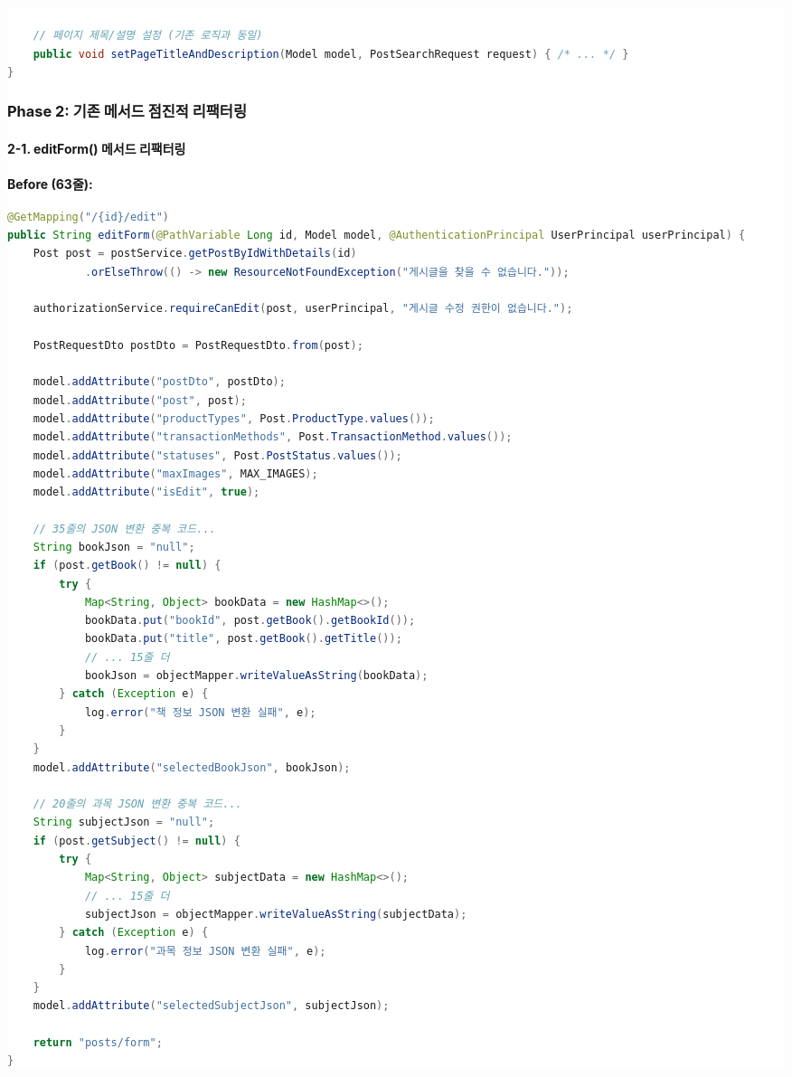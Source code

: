 ```java
    
    // 페이지 제목/설명 설정 (기존 로직과 동일)
    public void setPageTitleAndDescription(Model model, PostSearchRequest request) { /* ... */ }
}
```

### Phase 2: 기존 메서드 점진적 리팩터링

#### 2-1. editForm() 메서드 리팩터링

**Before (63줄):**
```java
@GetMapping("/{id}/edit")
public String editForm(@PathVariable Long id, Model model, @AuthenticationPrincipal UserPrincipal userPrincipal) {
    Post post = postService.getPostByIdWithDetails(id)
            .orElseThrow(() -> new ResourceNotFoundException("게시글을 찾을 수 없습니다."));
    
    authorizationService.requireCanEdit(post, userPrincipal, "게시글 수정 권한이 없습니다.");
    
    PostRequestDto postDto = PostRequestDto.from(post);
    
    model.addAttribute("postDto", postDto);
    model.addAttribute("post", post);
    model.addAttribute("productTypes", Post.ProductType.values());
    model.addAttribute("transactionMethods", Post.TransactionMethod.values());
    model.addAttribute("statuses", Post.PostStatus.values());
    model.addAttribute("maxImages", MAX_IMAGES);
    model.addAttribute("isEdit", true);
    
    // 35줄의 JSON 변환 중복 코드...
    String bookJson = "null";
    if (post.getBook() != null) {
        try {
            Map<String, Object> bookData = new HashMap<>();
            bookData.put("bookId", post.getBook().getBookId());
            bookData.put("title", post.getBook().getTitle());
            // ... 15줄 더
            bookJson = objectMapper.writeValueAsString(bookData);
        } catch (Exception e) {
            log.error("책 정보 JSON 변환 실패", e);
        }
    }
    model.addAttribute("selectedBookJson", bookJson);
    
    // 20줄의 과목 JSON 변환 중복 코드...
    String subjectJson = "null";
    if (post.getSubject() != null) {
        try {
            Map<String, Object> subjectData = new HashMap<>();
            // ... 15줄 더
            subjectJson = objectMapper.writeValueAsString(subjectData);
        } catch (Exception e) {
            log.error("과목 정보 JSON 변환 실패", e);
        }
    }
    model.addAttribute("selectedSubjectJson", subjectJson);
    
    return "posts/form";
}
```
